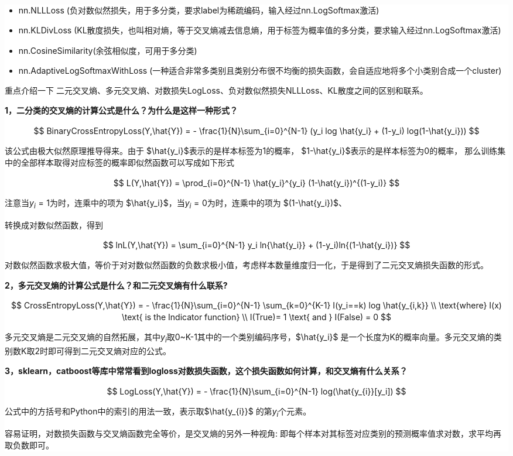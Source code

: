 * nn.NLLLoss (负对数似然损失，用于多分类，要求label为稀疏编码，输入经过nn.LogSoftmax激活)

* nn.KLDivLoss (KL散度损失，也叫相对熵，等于交叉熵减去信息熵，用于标签为概率值的多分类，要求输入经过nn.LogSoftmax激活)

* nn.CosineSimilarity(余弦相似度，可用于多分类)

* nn.AdaptiveLogSoftmaxWithLoss (一种适合非常多类别且类别分布很不均衡的损失函数，会自适应地将多个小类别合成一个cluster)

重点介绍一下 二元交叉熵、多元交叉熵、对数损失LogLoss、负对数似然损失NLLLoss、KL散度之间的区别和联系。

**1，二分类的交叉熵的计算公式是什么？为什么是这样一种形式？**

$$
BinaryCrossEntropyLoss(Y,\hat{Y}) = - \frac{1}{N}\sum_{i=0}^{N-1} (y_i log \hat{y_i} + (1-y_i) log(1-\hat{y_i}))
$$


该公式由极大似然原理推导得来。由于 $\hat{y_i}$表示的是样本标签为1的概率， $1-\hat{y_i}$表示的是样本标签为0的概率，
那么训练集中的全部样本取得对应标签的概率即似然函数可以写成如下形式

$$
L(Y,\hat{Y}) = \prod_{i=0}^{N-1} \hat{y_i}^{y_i} (1-\hat{y_i})^{(1-y_i)}
$$

注意当$y_i = 1$为时，连乘中的项为 $\hat{y_i}$，当$y_i = 0$为时，连乘中的项为 $(1-\hat{y_i})$、


转换成对数似然函数，得到 

$$
lnL(Y,\hat{Y}) = \sum_{i=0}^{N-1} y_i ln{\hat{y_i}} + (1-y_i)ln{(1-\hat{y_i})} 
$$

对数似然函数求极大值，等价于对对数似然函数的负数求极小值，考虑样本数量维度归一化，于是得到了二元交叉熵损失函数的形式。





**2，多元交叉熵的计算公式是什么？和二元交叉熵有什么联系?**


$$
CrossEntropyLoss(Y,\hat{Y}) = - \frac{1}{N}\sum_{i=0}^{N-1} \sum_{k=0}^{K-1} I(y_i==k) log \hat{y_{i,k}} \\
\text{where} I(x) \text{ is the Indicator function} \\
I(True)= 1 \text{ and } I(False) = 0
$$

多元交叉熵是二元交叉熵的自然拓展，其中$y_i$取0~K-1其中的一个类别编码序号，$\hat{y_i}$ 是一个长度为K的概率向量。多元交叉熵的类别数K取2时即可得到二元交叉熵对应的公式。


**3，sklearn，catboost等库中常常看到logloss对数损失函数，这个损失函数如何计算，和交叉熵有什么关系？**

$$
LogLoss(Y,\hat{Y}) = - \frac{1}{N}\sum_{i=0}^{N-1}  log(\hat{y_{i}}[y_i])
$$

公式中的方括号和Python中的索引的用法一致，表示取$\hat{y_{i}}$ 的第$y_i$个元素。

容易证明，对数损失函数与交叉熵函数完全等价，是交叉熵的另外一种视角: 即每个样本对其标签对应类别的预测概率值求对数，求平均再取负数即可。

